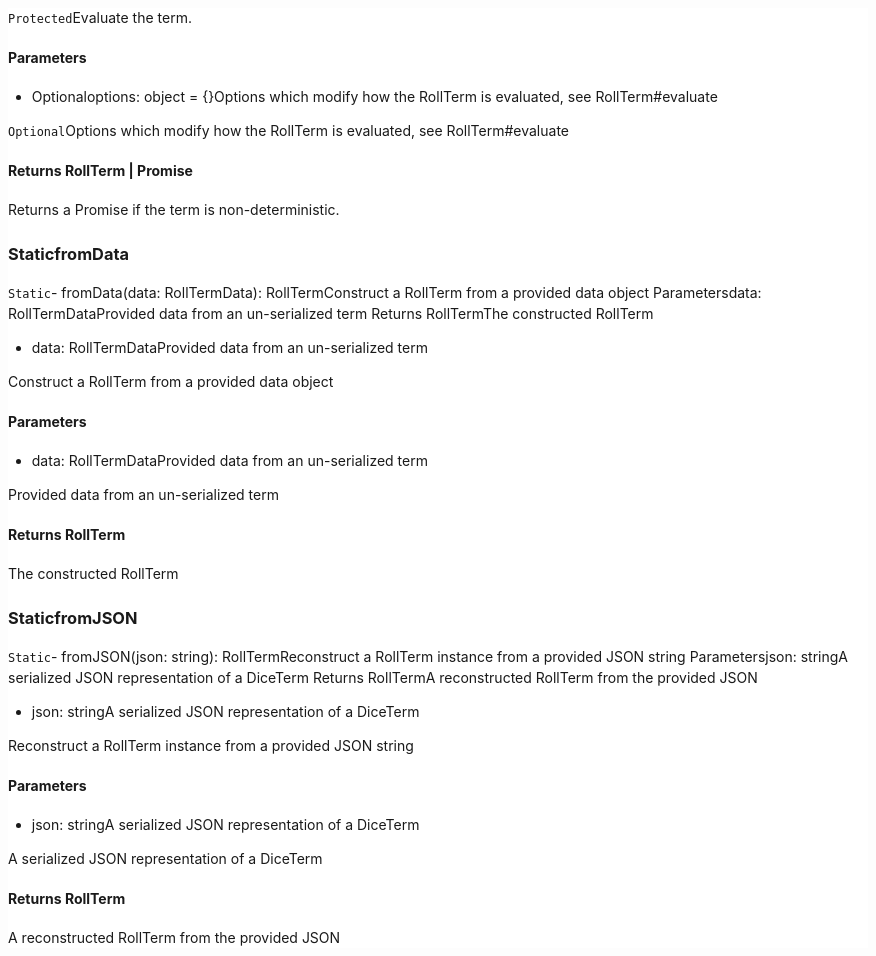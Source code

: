 `Protected`Evaluate the term.


#### Parameters

- Optionaloptions: object = {}Options which modify how the RollTerm is evaluated, see RollTerm#evaluate

`Optional`Options which modify how the RollTerm is evaluated, see RollTerm#evaluate


#### Returns RollTerm | Promise<RollTerm>

Returns a Promise if the term is non-deterministic.


### StaticfromData

`Static`- fromData(data: RollTermData): RollTermConstruct a RollTerm from a provided data object
Parametersdata: RollTermDataProvided data from an un-serialized term
Returns RollTermThe constructed RollTerm
- data: RollTermDataProvided data from an un-serialized term

Construct a RollTerm from a provided data object


#### Parameters

- data: RollTermDataProvided data from an un-serialized term

Provided data from an un-serialized term


#### Returns RollTerm

The constructed RollTerm


### StaticfromJSON

`Static`- fromJSON(json: string): RollTermReconstruct a RollTerm instance from a provided JSON string
Parametersjson: stringA serialized JSON representation of a DiceTerm
Returns RollTermA reconstructed RollTerm from the provided JSON
- json: stringA serialized JSON representation of a DiceTerm

Reconstruct a RollTerm instance from a provided JSON string


#### Parameters

- json: stringA serialized JSON representation of a DiceTerm

A serialized JSON representation of a DiceTerm


#### Returns RollTerm

A reconstructed RollTerm from the provided JSON


